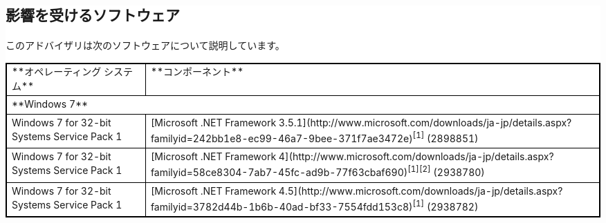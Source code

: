 影響を受けるソフトウェア  
------------------------
  
<span id="sectionToggle1"></span>
このアドバイザリは次のソフトウェアについて説明しています。

<p> </p>
<table style="border:1px solid black;">
<tr>
<td style="border:1px solid black;">
**オペレーティング システム**

</td>
<td style="border:1px solid black;">
**コンポーネント**

</td>
</tr>
<tr>
<td style="border:1px solid black;" colspan="2">
**Windows 7**

</td>
</tr>
<tr>
<td style="border:1px solid black;">
Windows 7 for 32-bit Systems Service Pack 1

</td>
<td style="border:1px solid black;">
[Microsoft .NET Framework 3.5.1](http://www.microsoft.com/downloads/ja-jp/details.aspx?familyid=242bb1e8-ec99-46a7-9bee-371f7ae3472e)<sup>[1]</sup>
(2898851)

</td>
</tr>
<tr>
<td style="border:1px solid black;">
Windows 7 for 32-bit Systems Service Pack 1

</td>
<td style="border:1px solid black;">
[Microsoft .NET Framework 4](http://www.microsoft.com/downloads/ja-jp/details.aspx?familyid=58ce8304-7ab7-45fc-ad9b-77f63cbaf690)<sup>[1]</sup><sup>[2]</sup>
(2938780)

</td>
</tr>
<tr>
<td style="border:1px solid black;">
Windows 7 for 32-bit Systems Service Pack 1

</td>
<td style="border:1px solid black;">
[Microsoft .NET Framework 4.5](http://www.microsoft.com/downloads/ja-jp/details.aspx?familyid=3782d44b-1b6b-40ad-bf33-7554fdd153c8)<sup>[1]</sup>
(2938782)
